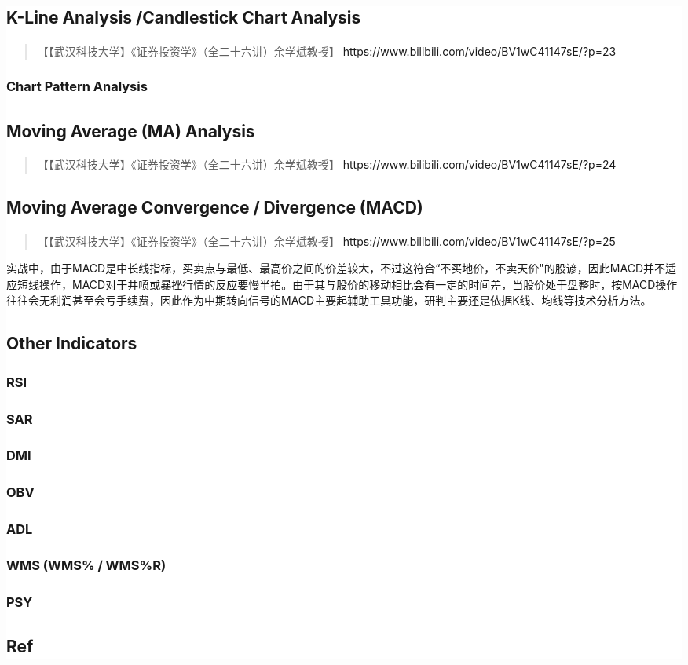 

## K-Line Analysis /Candlestick Chart Analysis
> 【【武汉科技大学】《证券投资学》（全二十六讲）余学斌教授】 https://www.bilibili.com/video/BV1wC41147sE/?p=23


### Chart Pattern Analysis



## Moving Average (MA) Analysis
> 【【武汉科技大学】《证券投资学》（全二十六讲）余学斌教授】 https://www.bilibili.com/video/BV1wC41147sE/?p=24



## Moving Average Convergence / Divergence (MACD)
> 【【武汉科技大学】《证券投资学》（全二十六讲）余学斌教授】 https://www.bilibili.com/video/BV1wC41147sE/?p=25

实战中，由于MACD是中长线指标，买卖点与最低、最高价之间的价差较大，不过这符合“不买地价，不卖天价"的股谚，因此MACD并不适应短线操作，MACD对于井喷或暴挫行情的反应要慢半拍。由于其与股价的移动相比会有一定的时间差，当股价处于盘整时，按MACD操作往往会无利润甚至会亏手续费，因此作为中期转向信号的MACD主要起辅助工具功能，研判主要还是依据K线、均线等技术分析方法。



## Other Indicators
### RSI



### SAR



### DMI



### OBV



### ADL



### WMS (WMS% / WMS%R)



### PSY



## Ref

